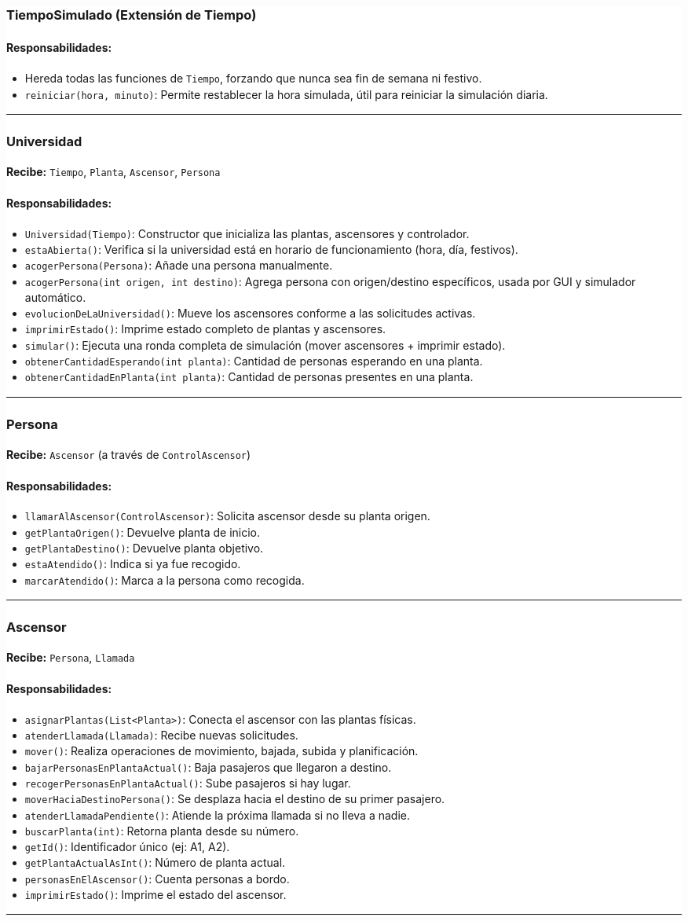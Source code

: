 
### TiempoSimulado (Extensión de Tiempo)

#### Responsabilidades:
- Hereda todas las funciones de `Tiempo`, forzando que nunca sea fin de semana ni festivo.
- `reiniciar(hora, minuto)`: Permite restablecer la hora simulada, útil para reiniciar la simulación diaria.

---

### Universidad
**Recibe:** `Tiempo`, `Planta`, `Ascensor`, `Persona`

#### Responsabilidades:
- `Universidad(Tiempo)`: Constructor que inicializa las plantas, ascensores y controlador.
- `estaAbierta()`: Verifica si la universidad está en horario de funcionamiento (hora, día, festivos).
- `acogerPersona(Persona)`: Añade una persona manualmente.
- `acogerPersona(int origen, int destino)`: Agrega persona con origen/destino específicos, usada por GUI y simulador automático.
- `evolucionDeLaUniversidad()`: Mueve los ascensores conforme a las solicitudes activas.
- `imprimirEstado()`: Imprime estado completo de plantas y ascensores.
- `simular()`: Ejecuta una ronda completa de simulación (mover ascensores + imprimir estado).
- `obtenerCantidadEsperando(int planta)`: Cantidad de personas esperando en una planta.
- `obtenerCantidadEnPlanta(int planta)`: Cantidad de personas presentes en una planta.

---

### Persona
**Recibe:** `Ascensor` (a través de `ControlAscensor`)

#### Responsabilidades:
- `llamarAlAscensor(ControlAscensor)`: Solicita ascensor desde su planta origen.
- `getPlantaOrigen()`: Devuelve planta de inicio.
- `getPlantaDestino()`: Devuelve planta objetivo.
- `estaAtendido()`: Indica si ya fue recogido.
- `marcarAtendido()`: Marca a la persona como recogida.

---

### Ascensor
**Recibe:** `Persona`, `Llamada`

#### Responsabilidades:
- `asignarPlantas(List<Planta>)`: Conecta el ascensor con las plantas físicas.
- `atenderLlamada(Llamada)`: Recibe nuevas solicitudes.
- `mover()`: Realiza operaciones de movimiento, bajada, subida y planificación.
- `bajarPersonasEnPlantaActual()`: Baja pasajeros que llegaron a destino.
- `recogerPersonasEnPlantaActual()`: Sube pasajeros si hay lugar.
- `moverHaciaDestinoPersona()`: Se desplaza hacia el destino de su primer pasajero.
- `atenderLlamadaPendiente()`: Atiende la próxima llamada si no lleva a nadie.
- `buscarPlanta(int)`: Retorna planta desde su número.
- `getId()`: Identificador único (ej: A1, A2).
- `getPlantaActualAsInt()`: Número de planta actual.
- `personasEnElAscensor()`: Cuenta personas a bordo.
- `imprimirEstado()`: Imprime el estado del ascensor.

---